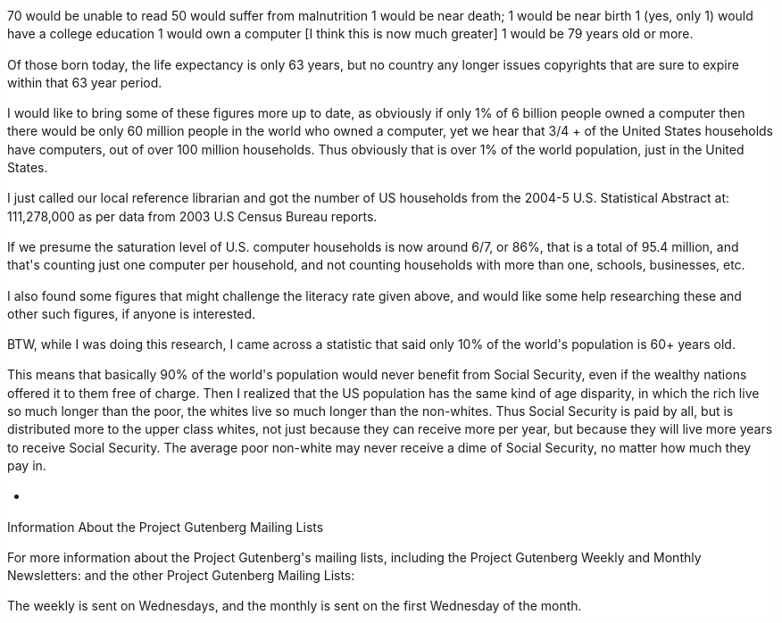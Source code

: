 70 would be unable to read
50 would suffer from malnutrition
  1 would be near death; 1 would be near birth
  1 (yes, only 1) would have a college education
  1 would own a computer [I think this is now much greater]
  1 would be 79 years old or more.

Of those born today, the life expectancy is only 63 years,
but no country any longer issues copyrights that are sure
to expire within that 63 year period.

I would like to bring some of these figures more up to date,
as obviously if only 1% of 6 billion people owned a computer
then there would be only 60 million people in the world who
owned a computer, yet we hear that 3/4 + of the United States
households have computers, out of over 100 million households.
Thus obviously that is over 1% of the world population, just in
the United States.

I just called our local reference librarian and got the number
of US households from the 2004-5 U.S. Statistical Abstract at:
111,278,000 as per data from 2003 U.S Census Bureau reports.

If we presume the saturation level of U.S. computer households
is now around 6/7, or 86%, that is a total of 95.4 million,
and that's counting just one computer per household, and not
counting households with more than one, schools, businesses, etc.

I also found some figures that might challenge the literacy rate
given above, and would like some help researching these and other
such figures, if anyone is interested.

BTW, while I was doing this research, I came across a statistic
that said only 10% of the world's population is 60+ years old.

This means that basically 90% of the world's population would
never benefit from Social Security, even if the wealthy nations
offered it to them free of charge.  Then I realized that the US
population has the same kind of age disparity, in which the rich
live so much longer than the poor, the whites live so much longer
than the non-whites.  Thus Social Security is paid by all, but is
distributed more to the upper class whites, not just because they
can receive more per year, but because they will live more years
to receive Social Security.  The average poor non-white may never
receive a dime of Social Security, no matter how much they pay in.


*

Information About the Project Gutenberg Mailing Lists

For more information about the Project Gutenberg's mailing lists,
including the Project Gutenberg Weekly and Monthly Newsletters:
and the other Project Gutenberg Mailing Lists:

The weekly is sent on Wednesdays, and the monthly is sent on the
first Wednesday of the month.
